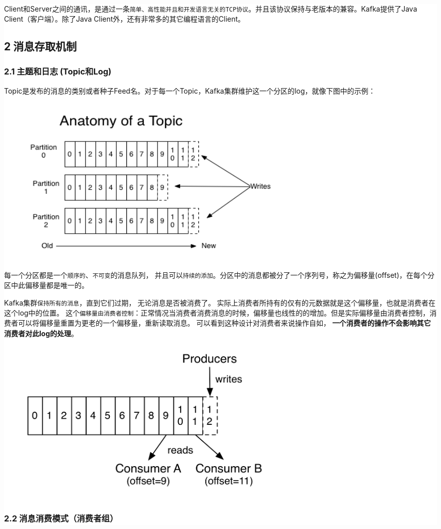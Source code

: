 Client和Server之间的通讯，是通过一条`简单、高性能并且和开发语言无关的TCP协议`。并且该协议保持与老版本的兼容。Kafka提供了Java Client（客户端）。除了Java Client外，还有非常多的其它编程语言的Client。

## 2 消息存取机制

### 2.1 主题和日志 (Topic和Log)

Topic是发布的消息的类别或者种子Feed名。对于每一个Topic，Kafka集群维护这一个分区的log，就像下图中的示例：

![](\assets/post_pics/2019-09-27-kafka_notes.md/md_pics_2019-09-27-09-43-55.png)

每一个分区都是一个`顺序的`、`不可变`的消息队列， 并且可以`持续的添加`。分区中的消息都被分了一个序列号，称之为偏移量(offset)，在每个分区中此偏移量都是唯一的。


Kafka集群`保持所有的消息`，直到它们过期， 无论消息是否被消费了。 实际上消费者所持有的仅有的元数据就是这个偏移量，也就是消费者在这个log中的位置。 这个`偏移量由消费者控制`：正常情况当消费者消费消息的时候，偏移量也线性的的增加。但是实际偏移量由消费者控制，消费者可以将偏移量重置为更老的一个偏移量，重新读取消息。 可以看到这种设计对消费者来说操作自如， **一个消费者的操作不会影响其它消费者对此log的处理**。

![](\assets/post_pics/2019-09-27-kafka_notes.md/md_pics_2019-09-27-09-45-33.png)

### 2.2 消息消费模式（消费者组）
